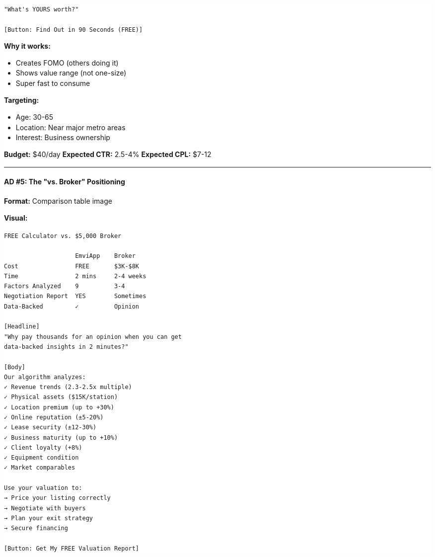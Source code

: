 ```
"What's YOURS worth?"

[Button: Find Out in 90 Seconds (FREE)]
```

**Why it works:**
- Creates FOMO (others doing it)
- Shows value range (not one-size)
- Super fast to consume

**Targeting:**
- Age: 30-65
- Location: Near major metro areas
- Interest: Business ownership

**Budget:** $40/day
**Expected CTR:** 2.5-4%
**Expected CPL:** $7-12

---

#### **AD #5: The "vs. Broker" Positioning**
**Format:** Comparison table image

**Visual:**
```
FREE Calculator vs. $5,000 Broker

                    EmviApp    Broker
Cost                FREE       $3K-$8K
Time                2 mins     2-4 weeks
Factors Analyzed    9          3-4
Negotiation Report  YES        Sometimes
Data-Backed         ✓          Opinion

[Headline]
"Why pay thousands for an opinion when you can get
data-backed insights in 2 minutes?"

[Body]
Our algorithm analyzes:
✓ Revenue trends (2.3-2.5x multiple)
✓ Physical assets ($15K/station)
✓ Location premium (up to +30%)
✓ Online reputation (±5-20%)
✓ Lease security (±12-30%)
✓ Business maturity (up to +10%)
✓ Client loyalty (+8%)
✓ Equipment condition
✓ Market comparables

Use your valuation to:
→ Price your listing correctly
→ Negotiate with buyers
→ Plan your exit strategy
→ Secure financing

[Button: Get My FREE Valuation Report]
```
